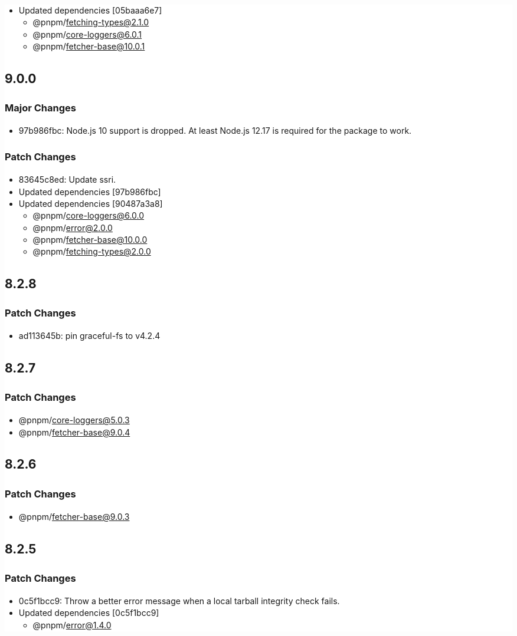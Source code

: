 - Updated dependencies [05baaa6e7]
  - @pnpm/fetching-types@2.1.0
  - @pnpm/core-loggers@6.0.1
  - @pnpm/fetcher-base@10.0.1

## 9.0.0

### Major Changes

- 97b986fbc: Node.js 10 support is dropped. At least Node.js 12.17 is required for the package to work.

### Patch Changes

- 83645c8ed: Update ssri.
- Updated dependencies [97b986fbc]
- Updated dependencies [90487a3a8]
  - @pnpm/core-loggers@6.0.0
  - @pnpm/error@2.0.0
  - @pnpm/fetcher-base@10.0.0
  - @pnpm/fetching-types@2.0.0

## 8.2.8

### Patch Changes

- ad113645b: pin graceful-fs to v4.2.4

## 8.2.7

### Patch Changes

- @pnpm/core-loggers@5.0.3
- @pnpm/fetcher-base@9.0.4

## 8.2.6

### Patch Changes

- @pnpm/fetcher-base@9.0.3

## 8.2.5

### Patch Changes

- 0c5f1bcc9: Throw a better error message when a local tarball integrity check fails.
- Updated dependencies [0c5f1bcc9]
  - @pnpm/error@1.4.0
